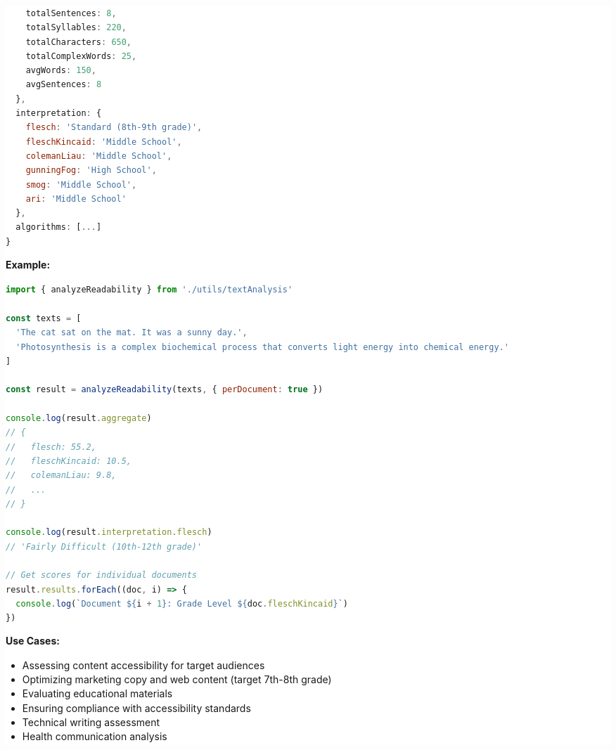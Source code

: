 ```javascript
    totalSentences: 8,
    totalSyllables: 220,
    totalCharacters: 650,
    totalComplexWords: 25,
    avgWords: 150,
    avgSentences: 8
  },
  interpretation: {
    flesch: 'Standard (8th-9th grade)',
    fleschKincaid: 'Middle School',
    colemanLiau: 'Middle School',
    gunningFog: 'High School',
    smog: 'Middle School',
    ari: 'Middle School'
  },
  algorithms: [...]
}
```

**Example:**
```javascript
import { analyzeReadability } from './utils/textAnalysis'

const texts = [
  'The cat sat on the mat. It was a sunny day.',
  'Photosynthesis is a complex biochemical process that converts light energy into chemical energy.'
]

const result = analyzeReadability(texts, { perDocument: true })

console.log(result.aggregate)
// {
//   flesch: 55.2,
//   fleschKincaid: 10.5,
//   colemanLiau: 9.8,
//   ...
// }

console.log(result.interpretation.flesch)
// 'Fairly Difficult (10th-12th grade)'

// Get scores for individual documents
result.results.forEach((doc, i) => {
  console.log(`Document ${i + 1}: Grade Level ${doc.fleschKincaid}`)
})
```

**Use Cases:**
- Assessing content accessibility for target audiences
- Optimizing marketing copy and web content (target 7th-8th grade)
- Evaluating educational materials
- Ensuring compliance with accessibility standards
- Technical writing assessment
- Health communication analysis
